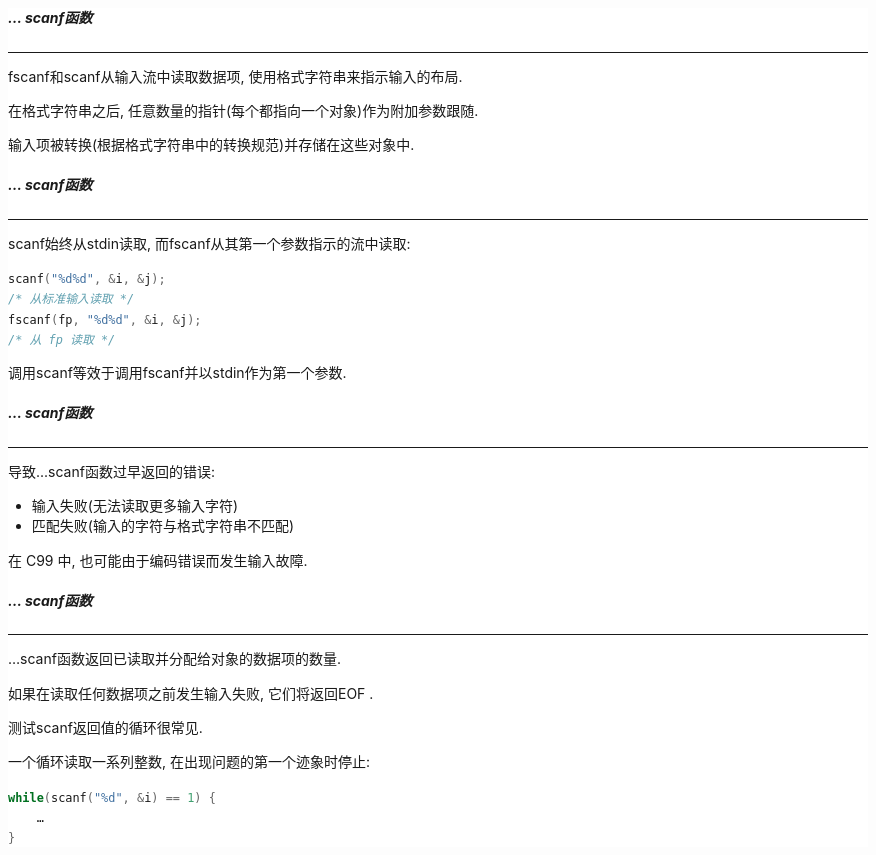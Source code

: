 



##### … scanf函数

---

fscanf和scanf从输入流中读取数据项, 使用格式字符串来指示输入的布局. 

在格式字符串之后, 任意数量的指针(每个都指向一个对象)作为附加参数跟随. 

输入项被转换(根据格式字符串中的转换规范)并存储在这些对象中. 





##### … scanf函数

---

scanf始终从stdin读取, 而fscanf从其第一个参数指示的流中读取: 
```C
scanf("%d%d", &i, &j);
/* 从标准输入读取 */
fscanf(fp, "%d%d", &i, &j);
/* 从 fp 读取 */
```

调用scanf等效于调用fscanf并以stdin作为第一个参数. 





##### … scanf函数

---

导致...scanf函数过早返回的错误: 
- 输入失败(无法读取更多输入字符)
- 匹配失败(输入的字符与格式字符串不匹配)

在 C99 中, 也可能由于编码错误而发生输入故障. 





##### … scanf函数

---

…scanf函数返回已读取并分配给对象的数据项的数量. 

如果在读取任何数据项之前发生输入失败, 它们将返回EOF . 

测试scanf返回值的循环很常见. 

一个循环读取一系列整数, 在出现问题的第一个迹象时停止: 
```C
while(scanf("%d", &i) == 1) {
	…
}
```
